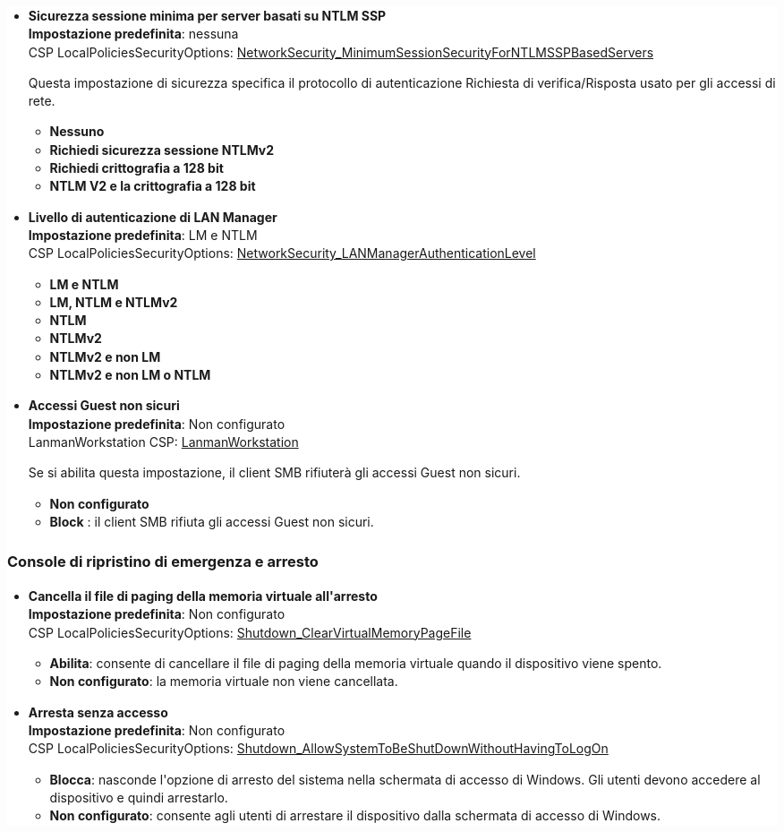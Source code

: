 - **Sicurezza sessione minima per server basati su NTLM SSP**  
  **Impostazione predefinita**: nessuna  
  CSP LocalPoliciesSecurityOptions: [NetworkSecurity_MinimumSessionSecurityForNTLMSSPBasedServers](https://aka.ms/policy-csp-localpoliciessecurityoptions-networksecurity-minimumsessionsecurityforntlmsspbasedservers)  

  Questa impostazione di sicurezza specifica il protocollo di autenticazione Richiesta di verifica/Risposta usato per gli accessi di rete.  

  - **Nessuno**  
  - **Richiedi sicurezza sessione NTLMv2**  
  - **Richiedi crittografia a 128 bit**  
  - **NTLM V2 e la crittografia a 128 bit**  

- **Livello di autenticazione di LAN Manager**  
  **Impostazione predefinita**: LM e NTLM  
  CSP LocalPoliciesSecurityOptions: [NetworkSecurity_LANManagerAuthenticationLevel](https://aka.ms/policy-csp-localpoliciessecurityoptions-lanmanagerauthenticationlevel)  


  - **LM e NTLM**  
  - **LM, NTLM e NTLMv2**  
  - **NTLM**  
  - **NTLMv2**  
  - **NTLMv2 e non LM**  
  - **NTLMv2 e non LM o NTLM**  
  
- **Accessi Guest non sicuri**  
  **Impostazione predefinita**: Non configurato  
  LanmanWorkstation CSP: [LanmanWorkstation](https://aka.ms/policy-csp-lanmanworkstation-enableinsecureguestlogons)  

  Se si abilita questa impostazione, il client SMB rifiuterà gli accessi Guest non sicuri.  

  - **Non configurato**  
  - **Block** : il client SMB rifiuta gli accessi Guest non sicuri.  

### <a name="recovery-console-and-shutdown"></a>Console di ripristino di emergenza e arresto  

- **Cancella il file di paging della memoria virtuale all'arresto**  
  **Impostazione predefinita**: Non configurato  
   CSP LocalPoliciesSecurityOptions: [Shutdown_ClearVirtualMemoryPageFile](https://go.microsoft.com/fwlink/?linkid=867914)  


  - **Abilita**: consente di cancellare il file di paging della memoria virtuale quando il dispositivo viene spento.  
  - **Non configurato**: la memoria virtuale non viene cancellata.  

- **Arresta senza accesso**  
  **Impostazione predefinita**: Non configurato  
  CSP LocalPoliciesSecurityOptions: [Shutdown_AllowSystemToBeShutDownWithoutHavingToLogOn](https://go.microsoft.com/fwlink/?linkid=867912)  

  
  - **Blocca**: nasconde l'opzione di arresto del sistema nella schermata di accesso di Windows. Gli utenti devono accedere al dispositivo e quindi arrestarlo.  
  - **Non configurato**: consente agli utenti di arrestare il dispositivo dalla schermata di accesso di Windows.  
